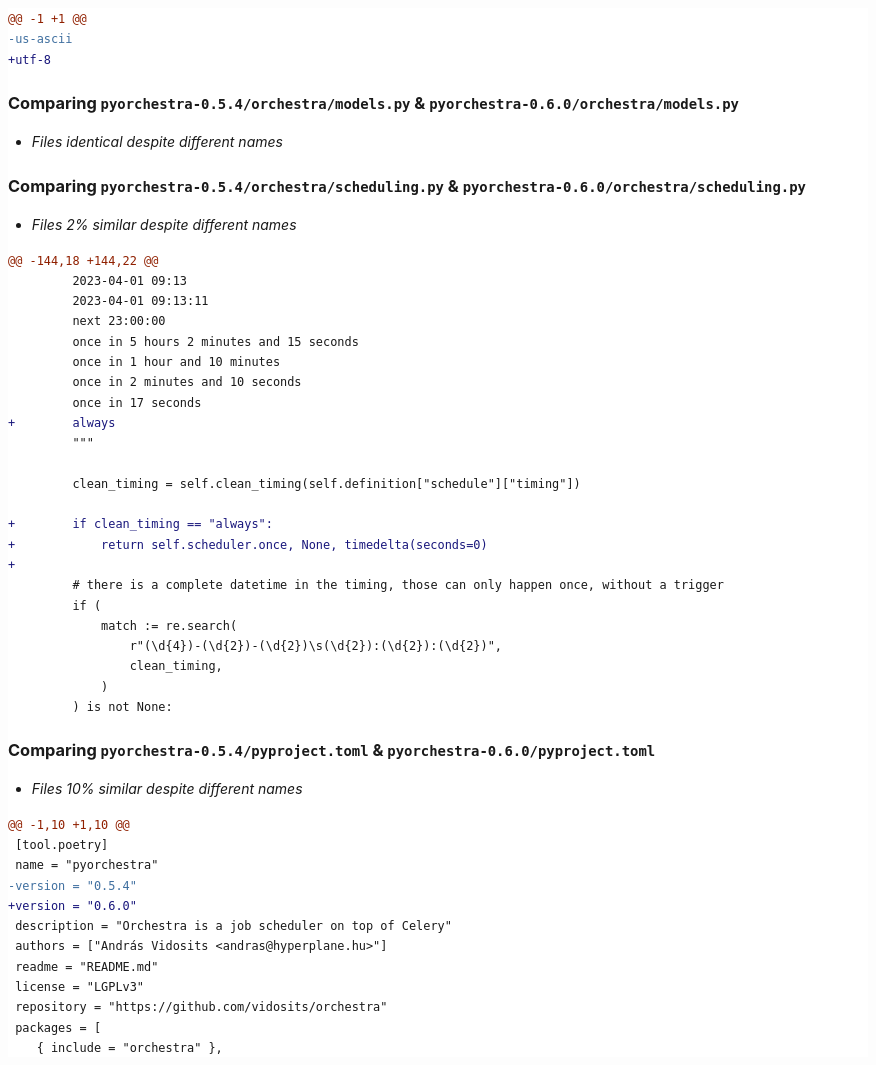 ```diff
@@ -1 +1 @@
-us-ascii
+utf-8
```

### Comparing `pyorchestra-0.5.4/orchestra/models.py` & `pyorchestra-0.6.0/orchestra/models.py`

 * *Files identical despite different names*

### Comparing `pyorchestra-0.5.4/orchestra/scheduling.py` & `pyorchestra-0.6.0/orchestra/scheduling.py`

 * *Files 2% similar despite different names*

```diff
@@ -144,18 +144,22 @@
         2023-04-01 09:13
         2023-04-01 09:13:11
         next 23:00:00
         once in 5 hours 2 minutes and 15 seconds
         once in 1 hour and 10 minutes
         once in 2 minutes and 10 seconds
         once in 17 seconds
+        always
         """
 
         clean_timing = self.clean_timing(self.definition["schedule"]["timing"])
 
+        if clean_timing == "always":
+            return self.scheduler.once, None, timedelta(seconds=0)
+
         # there is a complete datetime in the timing, those can only happen once, without a trigger
         if (
             match := re.search(
                 r"(\d{4})-(\d{2})-(\d{2})\s(\d{2}):(\d{2}):(\d{2})",
                 clean_timing,
             )
         ) is not None:
```

### Comparing `pyorchestra-0.5.4/pyproject.toml` & `pyorchestra-0.6.0/pyproject.toml`

 * *Files 10% similar despite different names*

```diff
@@ -1,10 +1,10 @@
 [tool.poetry]
 name = "pyorchestra"
-version = "0.5.4"
+version = "0.6.0"
 description = "Orchestra is a job scheduler on top of Celery"
 authors = ["András Vidosits <andras@hyperplane.hu>"]
 readme = "README.md"
 license = "LGPLv3"
 repository = "https://github.com/vidosits/orchestra"
 packages = [
 	{ include = "orchestra" },
```

